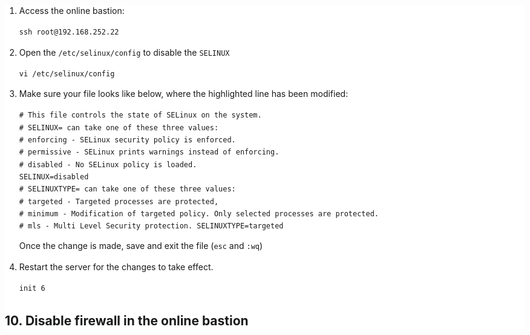 1. Access the online bastion:

    ```{ .text .copy title="[student laptop]"}
    ssh root@192.168.252.22
    ```

1. Open the `/etc/selinux/config` to disable the `SELINUX`

    ```{ .bash .copy title="[root@localhost ~]"}
    vi /etc/selinux/config
    ```

1. Make sure your file looks like below, where the highlighted line has been modified:

    ```{ .properties .no-copy title="/etc/selinux/config" hl_lines="6"}
    # This file controls the state of SELinux on the system.
    # SELINUX= can take one of these three values:
    # enforcing - SELinux security policy is enforced.
    # permissive - SELinux prints warnings instead of enforcing.
    # disabled - No SELinux policy is loaded.
    SELINUX=disabled
    # SELINUXTYPE= can take one of these three values:
    # targeted - Targeted processes are protected,
    # minimum - Modification of targeted policy. Only selected processes are protected.
    # mls - Multi Level Security protection. SELINUXTYPE=targeted
    ```

    Once the change is made, save and exit the file (`esc` and `:wq`) 
    
1. Restart the server for the changes to take effect.

    ```{ .text .copy title="[root@localhost ~]"}
    init 6
    ```

## 10. Disable firewall in the online bastion
